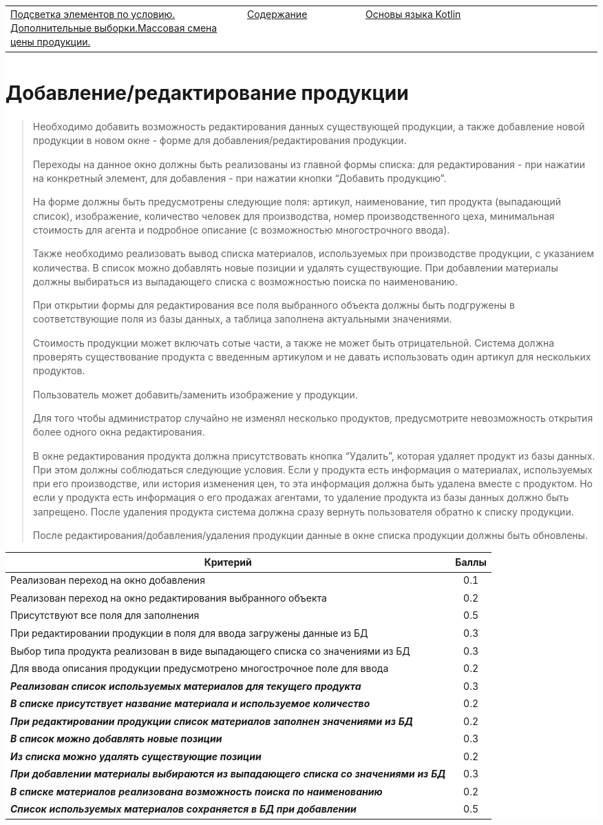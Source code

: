 <table style="width: 100%;"><tr><td style="width: 40%;">
<a href="../articles/cs_coloring2.md">Подсветка элементов по условию. Дополнительные выборки.Массовая смена цены продукции.
</a></td><td style="width: 20%;">
<a href="../readme.md">Содержание
</a></td><td style="width: 40%;">
<a href="../articles/kotlin.md">Основы языка Kotlin
</a></td><tr></table>

# Добавление/редактирование продукции

>Необходимо добавить возможность редактирования данных существующей продукции, а также добавление новой продукции в новом окне - форме для добавления/редактирования продукции.
>
>Переходы на данное окно должны быть реализованы из главной формы списка: для редактирования - при нажатии на конкретный элемент, для добавления - при нажатии кнопки “Добавить продукцию”.
>
>На форме должны быть предусмотрены следующие поля: артикул, наименование, тип продукта (выпадающий список), изображение, количество человек для производства, номер производственного цеха, минимальная стоимость для агента и подробное описание (с возможностью многострочного ввода).
>
>Также необходимо реализовать вывод списка материалов, используемых при производстве продукции, с указанием количества. В список можно добавлять новые позиции и удалять существующие. При добавлении материалы должны выбираться из выпадающего списка с возможностью поиска по наименованию.
>
>При открытии формы для редактирования все поля выбранного объекта должны быть подгружены в соответствующие поля из базы данных, а таблица заполнена актуальными значениями.
>
>Стоимость продукции может включать сотые части, а также не может быть отрицательной. Система должна проверять существование продукта с введенным артикулом и не давать использовать один
артикул для нескольких продуктов.
>
>Пользователь может добавить/заменить изображение у продукции.
>
>Для того чтобы администратор случайно не изменял несколько продуктов, предусмотрите невозможность открытия более одного окна редактирования.
>
>В окне редактирования продукта должна присутствовать кнопка “Удалить”, которая удаляет продукт из базы данных. При этом должны соблюдаться следующие условия. Если у продукта есть информация о материалах, используемых при его производстве, или история изменения цен, то эта информация должна быть удалена вместе с продуктом. Но если у продукта есть информация о его продажах агентами, то удаление продукта из базы данных должно быть запрещено. После удаления продукта система должна сразу вернуть пользователя обратно к списку продукции.
>
>После редактирования/добавления/удаления продукции данные в окне списка продукции должны быть обновлены.

Критерий | Баллы
---------|:---:
Реализован переход на окно добавления | 0.1
Реализован переход на окно редактирования выбранного объекта | 0.2
Присутствуют все поля для заполнения | 0.5
При редактировании продукции в поля для ввода загружены данные из БД | 0.3
Выбор типа продукта реализован в виде выпадающего списка со значениями из БД | 0.3
Для ввода описания продукции предусмотрено многострочное поле для ввода | 0.2
***Реализован список используемых материалов для текущего продукта*** | 0.3
***В списке присутствует название материала и используемое количество*** | 0.2
***При редактировании продукции список материалов заполнен значениями из БД*** | 0.2
***В список можно добавлять новые позиции*** | 0.3
***Из списка можно удалять существующие позиции*** | 0.2
***При добавлении материалы выбираются из выпадающего списка со значениями из БД*** | 0.3
***В списке материалов реализована возможность поиска по наименованию*** | 0.2
***Список используемых материалов сохраняется в БД при добавлении*** | 0.5